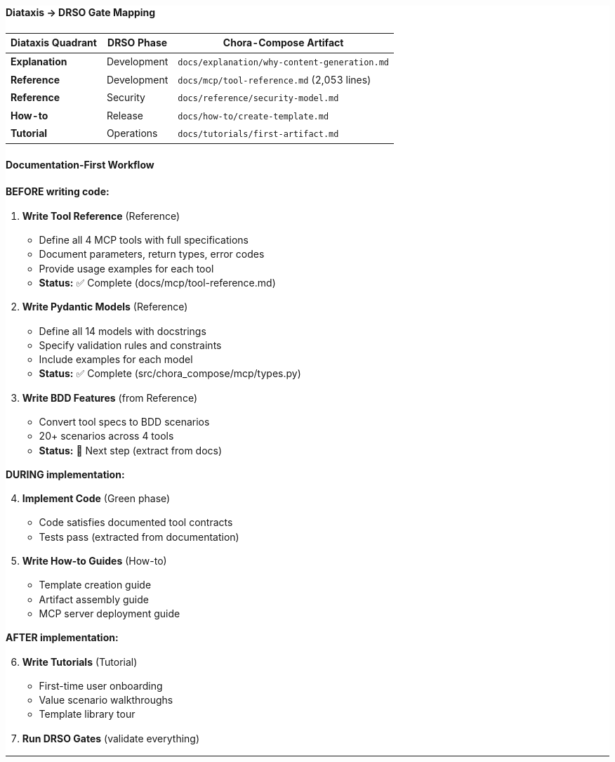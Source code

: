 #### Diataxis → DRSO Gate Mapping

| Diataxis Quadrant | DRSO Phase | Chora-Compose Artifact |
|-------------------|------------|------------------------|
| **Explanation** | Development | `docs/explanation/why-content-generation.md` |
| **Reference** | Development | `docs/mcp/tool-reference.md` (2,053 lines) |
| **Reference** | Security | `docs/reference/security-model.md` |
| **How-to** | Release | `docs/how-to/create-template.md` |
| **Tutorial** | Operations | `docs/tutorials/first-artifact.md` |

#### Documentation-First Workflow

**BEFORE writing code:**

1. **Write Tool Reference** (Reference)
   - Define all 4 MCP tools with full specifications
   - Document parameters, return types, error codes
   - Provide usage examples for each tool
   - **Status:** ✅ Complete (docs/mcp/tool-reference.md)

2. **Write Pydantic Models** (Reference)
   - Define all 14 models with docstrings
   - Specify validation rules and constraints
   - Include examples for each model
   - **Status:** ✅ Complete (src/chora_compose/mcp/types.py)

3. **Write BDD Features** (from Reference)
   - Convert tool specs to BDD scenarios
   - 20+ scenarios across 4 tools
   - **Status:** 🚧 Next step (extract from docs)

**DURING implementation:**

4. **Implement Code** (Green phase)
   - Code satisfies documented tool contracts
   - Tests pass (extracted from documentation)

5. **Write How-to Guides** (How-to)
   - Template creation guide
   - Artifact assembly guide
   - MCP server deployment guide

**AFTER implementation:**

6. **Write Tutorials** (Tutorial)
   - First-time user onboarding
   - Value scenario walkthroughs
   - Template library tour

7. **Run DRSO Gates** (validate everything)

---
